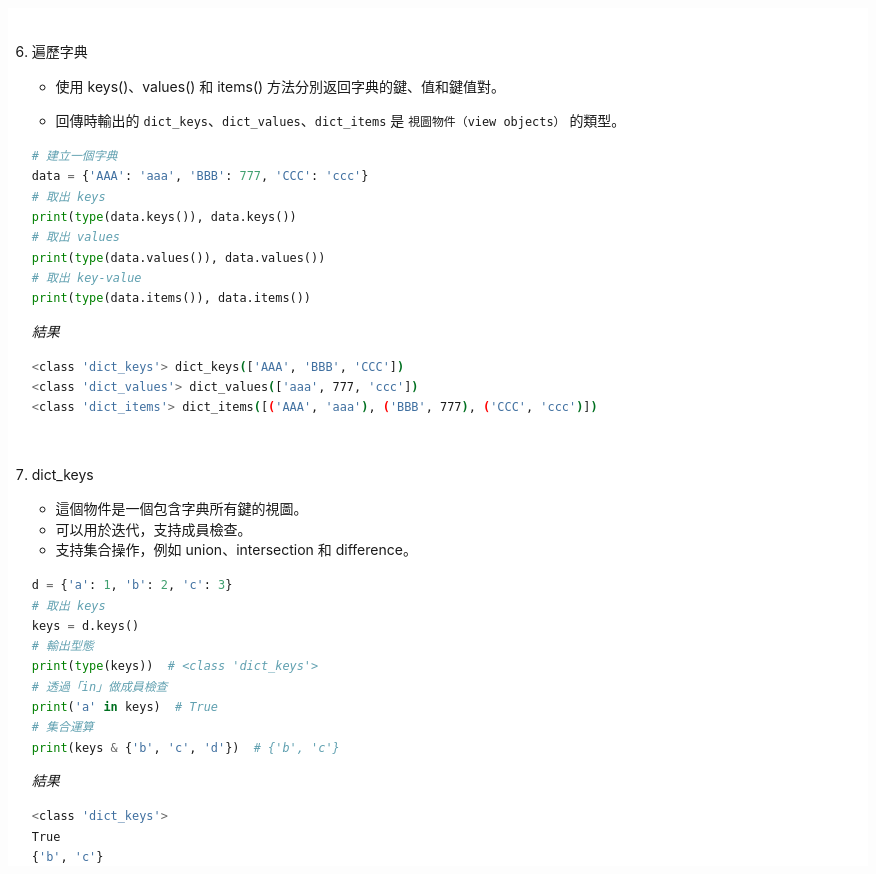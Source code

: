 <br>

6. 遍歷字典
   
   - 使用 keys()、values() 和 items() 方法分別返回字典的鍵、值和鍵值對。

   - 回傳時輸出的 `dict_keys`、`dict_values`、`dict_items` 是 `視圖物件（view objects）` 的類型。


    ```python
    # 建立一個字典
    data = {'AAA': 'aaa', 'BBB': 777, 'CCC': 'ccc'}
    # 取出 keys
    print(type(data.keys()), data.keys())
    # 取出 values
    print(type(data.values()), data.values()) 
    # 取出 key-value
    print(type(data.items()), data.items()) 
    ```
    _結果_
    ```bash
    <class 'dict_keys'> dict_keys(['AAA', 'BBB', 'CCC'])
    <class 'dict_values'> dict_values(['aaa', 777, 'ccc'])
    <class 'dict_items'> dict_items([('AAA', 'aaa'), ('BBB', 777), ('CCC', 'ccc')])
    ```

<br>

7. dict_keys

   - 這個物件是一個包含字典所有鍵的視圖。
   - 可以用於迭代，支持成員檢查。
   - 支持集合操作，例如 union、intersection 和 difference。


    ```python
    d = {'a': 1, 'b': 2, 'c': 3}
    # 取出 keys
    keys = d.keys()
    # 輸出型態
    print(type(keys))  # <class 'dict_keys'>
    # 透過「in」做成員檢查
    print('a' in keys)  # True
    # 集合運算
    print(keys & {'b', 'c', 'd'})  # {'b', 'c'}
    ``` 
    _結果_
    ```bash
    <class 'dict_keys'>
    True
    {'b', 'c'}
    ```
